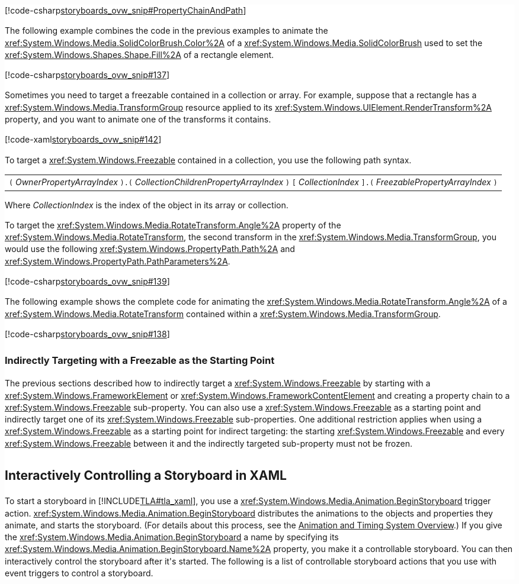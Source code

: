  [!code-csharp[storyboards_ovw_snip#PropertyChainAndPath](../../../../samples/snippets/csharp/VS_Snippets_Wpf/storyboards_ovw_snip/CSharp/IndirectTargetingExample.xaml.cs#propertychainandpath)]  
  
 The following example combines the code in the previous examples to animate the <xref:System.Windows.Media.SolidColorBrush.Color%2A> of a <xref:System.Windows.Media.SolidColorBrush> used to set the <xref:System.Windows.Shapes.Shape.Fill%2A> of a rectangle element.  
  
 [!code-csharp[storyboards_ovw_snip#137](../../../../samples/snippets/csharp/VS_Snippets_Wpf/storyboards_ovw_snip/CSharp/IndirectTargetingExample.xaml.cs#137)]  
  
 Sometimes you need to target a freezable contained in a collection or array. For example, suppose that a rectangle has a <xref:System.Windows.Media.TransformGroup> resource applied to its <xref:System.Windows.UIElement.RenderTransform%2A> property, and you want to animate one of the transforms it contains.  
  
 [!code-xaml[storyboards_ovw_snip#142](../../../../samples/snippets/csharp/VS_Snippets_Wpf/storyboards_ovw_snip/CSharp/IndirectTargetingExample.xaml#142)]  
  
 To target a <xref:System.Windows.Freezable> contained in a collection, you use the following path syntax.  
  
| |  
|-|  
|`(` *OwnerPropertyArrayIndex* `).(` *CollectionChildrenPropertyArrayIndex* `)` `[` *CollectionIndex* `].(` *FreezablePropertyArrayIndex* `)`|  
  
 Where *CollectionIndex* is the index of the object in its array or collection.  
  
 To target the <xref:System.Windows.Media.RotateTransform.Angle%2A> property of the <xref:System.Windows.Media.RotateTransform>, the second transform in the <xref:System.Windows.Media.TransformGroup>, you would use the following <xref:System.Windows.PropertyPath.Path%2A> and <xref:System.Windows.PropertyPath.PathParameters%2A>.  
  
 [!code-csharp[storyboards_ovw_snip#139](../../../../samples/snippets/csharp/VS_Snippets_Wpf/storyboards_ovw_snip/CSharp/IndirectTargetingExample.xaml.cs#139)]  
  
 The following example shows the complete code for animating the <xref:System.Windows.Media.RotateTransform.Angle%2A> of a <xref:System.Windows.Media.RotateTransform> contained within a <xref:System.Windows.Media.TransformGroup>.  
  
 [!code-csharp[storyboards_ovw_snip#138](../../../../samples/snippets/csharp/VS_Snippets_Wpf/storyboards_ovw_snip/CSharp/IndirectTargetingExample.xaml.cs#138)]  
  
### Indirectly Targeting with a Freezable as the Starting Point  
 The previous sections described how to indirectly target a <xref:System.Windows.Freezable> by starting with a <xref:System.Windows.FrameworkElement> or <xref:System.Windows.FrameworkContentElement> and creating a property chain to a <xref:System.Windows.Freezable> sub-property. You can also use a <xref:System.Windows.Freezable> as a starting point and indirectly target one of its <xref:System.Windows.Freezable> sub-properties. One additional restriction applies when using a <xref:System.Windows.Freezable> as a starting point for indirect targeting: the starting <xref:System.Windows.Freezable> and every <xref:System.Windows.Freezable> between it and the indirectly targeted sub-property must not be frozen.  
  
<a name="controllable_storyboards"></a>   
## Interactively Controlling a Storyboard in XAML  
 To start a storyboard in [!INCLUDE[TLA#tla_xaml](../../../../includes/tlasharptla-xaml-md.md)], you use a <xref:System.Windows.Media.Animation.BeginStoryboard> trigger action. <xref:System.Windows.Media.Animation.BeginStoryboard> distributes the animations to the objects and properties they animate, and starts the storyboard. (For details about this process, see the [Animation and Timing System Overview](../../../../docs/framework/wpf/graphics-multimedia/animation-and-timing-system-overview.md).) If you give the <xref:System.Windows.Media.Animation.BeginStoryboard> a name by specifying its <xref:System.Windows.Media.Animation.BeginStoryboard.Name%2A> property, you make it a controllable storyboard. You can then interactively control the storyboard after it's started. The following is a list of controllable storyboard actions that you use with event triggers to control a storyboard.  
  